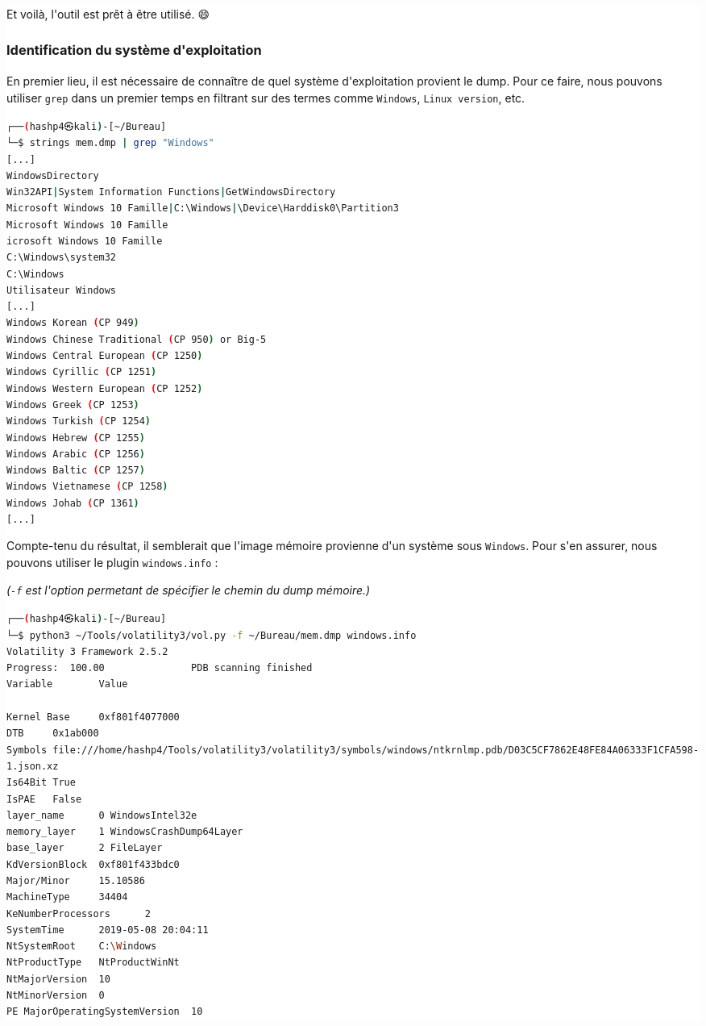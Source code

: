 Et voilà, l'outil est prêt à être utilisé. :smile: 

### Identification du système d'exploitation

En premier lieu, il est nécessaire de connaître de quel système d'exploitation provient le dump. Pour ce faire, nous pouvons utiliser `grep` dans un premier temps en filtrant sur des termes comme `Windows`, `Linux version`, etc.

```bash
┌──(hashp4㉿kali)-[~/Bureau]
└─$ strings mem.dmp | grep "Windows"
[...]
WindowsDirectory
Win32API|System Information Functions|GetWindowsDirectory
Microsoft Windows 10 Famille|C:\Windows|\Device\Harddisk0\Partition3
Microsoft Windows 10 Famille
icrosoft Windows 10 Famille
C:\Windows\system32
C:\Windows
Utilisateur Windows
[...]
Windows Korean (CP 949)
Windows Chinese Traditional (CP 950) or Big-5
Windows Central European (CP 1250)
Windows Cyrillic (CP 1251)
Windows Western European (CP 1252)
Windows Greek (CP 1253)
Windows Turkish (CP 1254)
Windows Hebrew (CP 1255)
Windows Arabic (CP 1256)
Windows Baltic (CP 1257)
Windows Vietnamese (CP 1258)
Windows Johab (CP 1361)
[...]
```

Compte-tenu du résultat, il semblerait que l'image mémoire provienne d'un système sous `Windows`. Pour s'en assurer, nous pouvons utiliser le plugin `windows.info` :

*(`-f` est l'option permetant de spécifier le chemin du dump mémoire.)*
```bash
┌──(hashp4㉿kali)-[~/Bureau]
└─$ python3 ~/Tools/volatility3/vol.py -f ~/Bureau/mem.dmp windows.info
Volatility 3 Framework 2.5.2
Progress:  100.00               PDB scanning finished                                
Variable        Value

Kernel Base     0xf801f4077000
DTB     0x1ab000
Symbols file:///home/hashp4/Tools/volatility3/volatility3/symbols/windows/ntkrnlmp.pdb/D03C5CF7862E48FE84A06333F1CFA598-1.json.xz
Is64Bit True
IsPAE   False
layer_name      0 WindowsIntel32e
memory_layer    1 WindowsCrashDump64Layer
base_layer      2 FileLayer
KdVersionBlock  0xf801f433bdc0
Major/Minor     15.10586
MachineType     34404
KeNumberProcessors      2
SystemTime      2019-05-08 20:04:11
NtSystemRoot    C:\Windows
NtProductType   NtProductWinNt
NtMajorVersion  10
NtMinorVersion  0
PE MajorOperatingSystemVersion  10
```